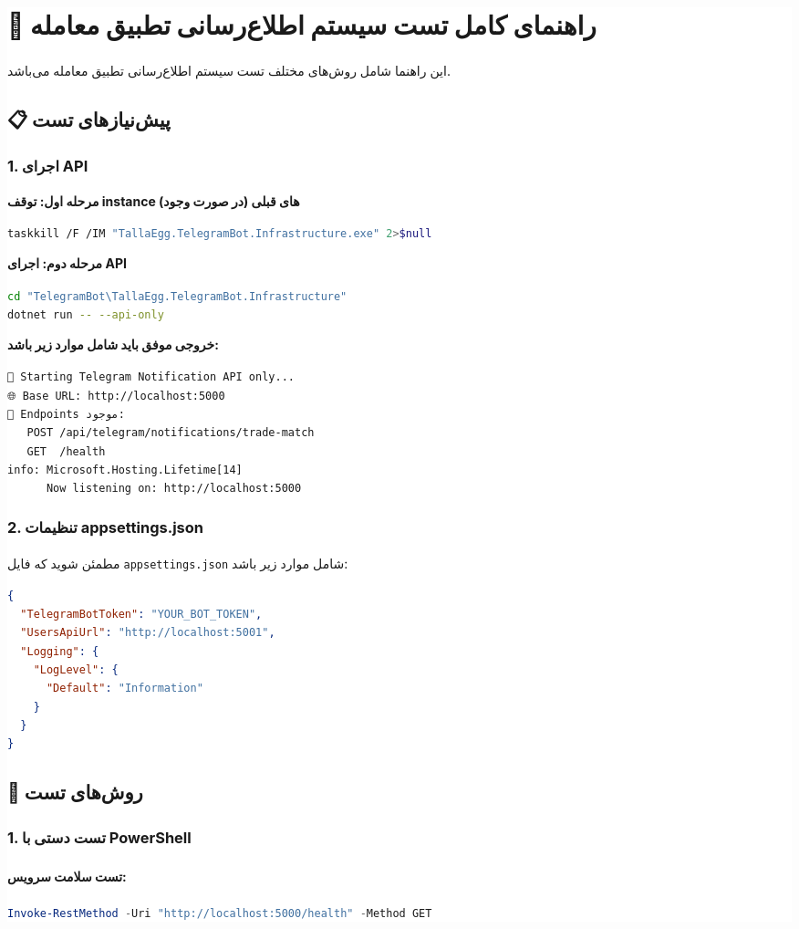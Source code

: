 # 🧪 راهنمای کامل تست سیستم اطلاع‌رسانی تطبیق معامله

این راهنما شامل روش‌های مختلف تست سیستم اطلاع‌رسانی تطبیق معامله می‌باشد.

## 📋 پیش‌نیازهای تست

### 1. اجرای API

**مرحله اول: توقف instance های قبلی (در صورت وجود)**
```bash
taskkill /F /IM "TallaEgg.TelegramBot.Infrastructure.exe" 2>$null
```

**مرحله دوم: اجرای API**
```bash
cd "TelegramBot\TallaEgg.TelegramBot.Infrastructure"
dotnet run -- --api-only
```

**خروجی موفق باید شامل موارد زیر باشد:**
```
🚀 Starting Telegram Notification API only...
🌐 Base URL: http://localhost:5000
📡 Endpoints موجود:
   POST /api/telegram/notifications/trade-match
   GET  /health
info: Microsoft.Hosting.Lifetime[14]
      Now listening on: http://localhost:5000
```

### 2. تنظیمات appsettings.json
مطمئن شوید که فایل `appsettings.json` شامل موارد زیر باشد:
```json
{
  "TelegramBotToken": "YOUR_BOT_TOKEN",
  "UsersApiUrl": "http://localhost:5001",
  "Logging": {
    "LogLevel": {
      "Default": "Information"
    }
  }
}
```

## 🚀 روش‌های تست

### 1. تست دستی با PowerShell

#### تست سلامت سرویس:
```powershell
Invoke-RestMethod -Uri "http://localhost:5000/health" -Method GET
```
